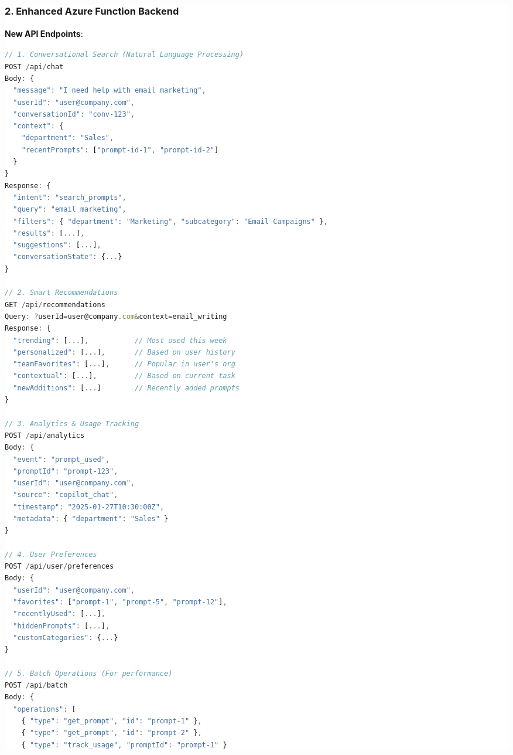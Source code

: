 ### 2. Enhanced Azure Function Backend

**New API Endpoints**:

```javascript
// 1. Conversational Search (Natural Language Processing)
POST /api/chat
Body: {
  "message": "I need help with email marketing",
  "userId": "user@company.com",
  "conversationId": "conv-123",
  "context": {
    "department": "Sales",
    "recentPrompts": ["prompt-id-1", "prompt-id-2"]
  }
}
Response: {
  "intent": "search_prompts",
  "query": "email marketing",
  "filters": { "department": "Marketing", "subcategory": "Email Campaigns" },
  "results": [...],
  "suggestions": [...],
  "conversationState": {...}
}

// 2. Smart Recommendations
GET /api/recommendations
Query: ?userId=user@company.com&context=email_writing
Response: {
  "trending": [...],           // Most used this week
  "personalized": [...],       // Based on user history
  "teamFavorites": [...],      // Popular in user's org
  "contextual": [...],         // Based on current task
  "newAdditions": [...]        // Recently added prompts
}

// 3. Analytics & Usage Tracking
POST /api/analytics
Body: {
  "event": "prompt_used",
  "promptId": "prompt-123",
  "userId": "user@company.com",
  "source": "copilot_chat",
  "timestamp": "2025-01-27T10:30:00Z",
  "metadata": { "department": "Sales" }
}

// 4. User Preferences
POST /api/user/preferences
Body: {
  "userId": "user@company.com",
  "favorites": ["prompt-1", "prompt-5", "prompt-12"],
  "recentlyUsed": [...],
  "hiddenPrompts": [...],
  "customCategories": {...}
}

// 5. Batch Operations (For performance)
POST /api/batch
Body: {
  "operations": [
    { "type": "get_prompt", "id": "prompt-1" },
    { "type": "get_prompt", "id": "prompt-2" },
    { "type": "track_usage", "promptId": "prompt-1" }
```